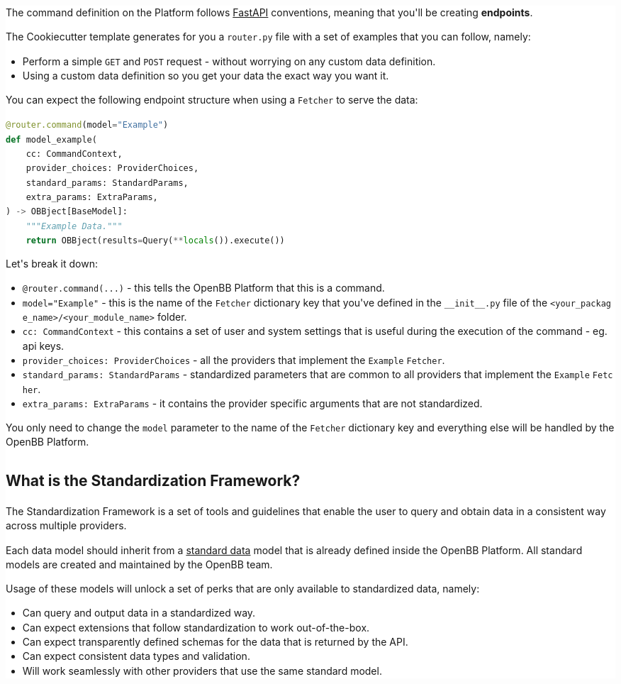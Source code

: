 The command definition on the Platform follows [FastAPI](https://fastapi.tiangolo.com/) conventions, meaning that you'll be creating **endpoints**.

The Cookiecutter template generates for you a `router.py` file with a set of examples that you can follow, namely:

- Perform a simple `GET` and `POST` request - without worrying on any custom data definition.
- Using a custom data definition so you get your data the exact way you want it.

You can expect the following endpoint structure when using a `Fetcher` to serve the data:

```python
@router.command(model="Example")
def model_example(
    cc: CommandContext,
    provider_choices: ProviderChoices,
    standard_params: StandardParams,
    extra_params: ExtraParams,
) -> OBBject[BaseModel]:
    """Example Data."""
    return OBBject(results=Query(**locals()).execute())
```

Let's break it down:

- `@router.command(...)` - this tells the OpenBB Platform that this is a command.
- `model="Example"` - this is the name of the `Fetcher` dictionary key that you've defined in the `__init__.py` file of the `<your_package_name>/<your_module_name>` folder.
- `cc: CommandContext` - this contains a set of user and system settings that is useful during the execution of the command - eg. api keys.
- `provider_choices: ProviderChoices` - all the providers that implement the `Example` `Fetcher`.
- `standard_params: StandardParams` - standardized parameters that are common to all providers that implement the `Example` `Fetcher`.
- `extra_params: ExtraParams` - it contains the provider specific arguments that are not standardized.

You only need to change the `model` parameter to the name of the `Fetcher` dictionary key and everything else will be handled by the OpenBB Platform.

## What is the Standardization Framework?

The Standardization Framework is a set of tools and guidelines that enable the user to query and obtain data in a consistent way across multiple providers.

Each data model should inherit from a [standard data](platform/provider/openbb_provider/standard_models) model that is already defined inside the OpenBB Platform. All standard models are created and maintained by the OpenBB team.

Usage of these models will unlock a set of perks that are only available to standardized data, namely:

- Can query and output data in a standardized way.
- Can expect extensions that follow standardization to work out-of-the-box.
- Can expect transparently defined schemas for the data that is returned by the API.
- Can expect consistent data types and validation.
- Will work seamlessly with other providers that use the same standard model.
